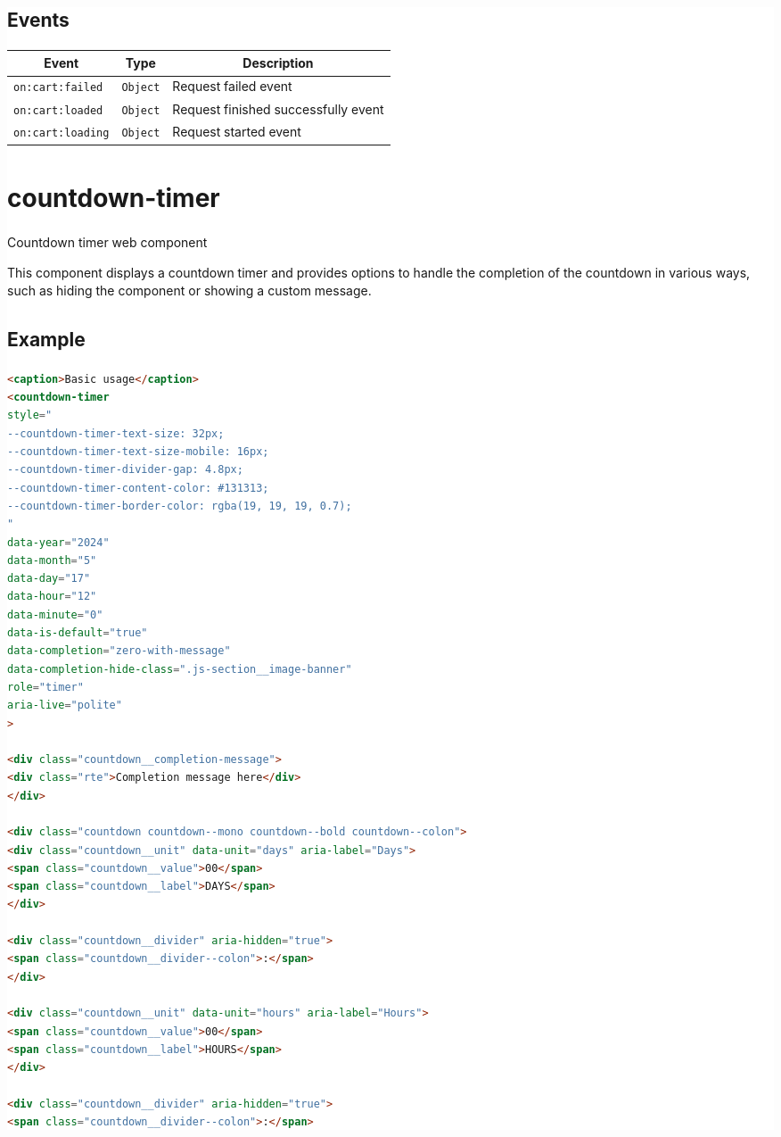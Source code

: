 ## Events

| Event             | Type     | Description                         |
|-------------------|----------|-------------------------------------|
| `on:cart:failed`  | `Object` | Request failed event                |
| `on:cart:loaded`  | `Object` | Request finished successfully event |
| `on:cart:loading` | `Object` | Request started event               |


# countdown-timer

Countdown timer web component

This component displays a countdown timer and provides options to handle the completion
of the countdown in various ways, such as hiding the component or showing a custom message.

## Example

```html
<caption>Basic usage</caption>
<countdown-timer
style="
--countdown-timer-text-size: 32px;
--countdown-timer-text-size-mobile: 16px;
--countdown-timer-divider-gap: 4.8px;
--countdown-timer-content-color: #131313;
--countdown-timer-border-color: rgba(19, 19, 19, 0.7);
"
data-year="2024"
data-month="5"
data-day="17"
data-hour="12"
data-minute="0"
data-is-default="true"
data-completion="zero-with-message"
data-completion-hide-class=".js-section__image-banner"
role="timer"
aria-live="polite"
>

<div class="countdown__completion-message">
<div class="rte">Completion message here</div>
</div>

<div class="countdown countdown--mono countdown--bold countdown--colon">
<div class="countdown__unit" data-unit="days" aria-label="Days">
<span class="countdown__value">00</span>
<span class="countdown__label">DAYS</span>
</div>

<div class="countdown__divider" aria-hidden="true">
<span class="countdown__divider--colon">:</span>
</div>

<div class="countdown__unit" data-unit="hours" aria-label="Hours">
<span class="countdown__value">00</span>
<span class="countdown__label">HOURS</span>
</div>

<div class="countdown__divider" aria-hidden="true">
<span class="countdown__divider--colon">:</span>
```
